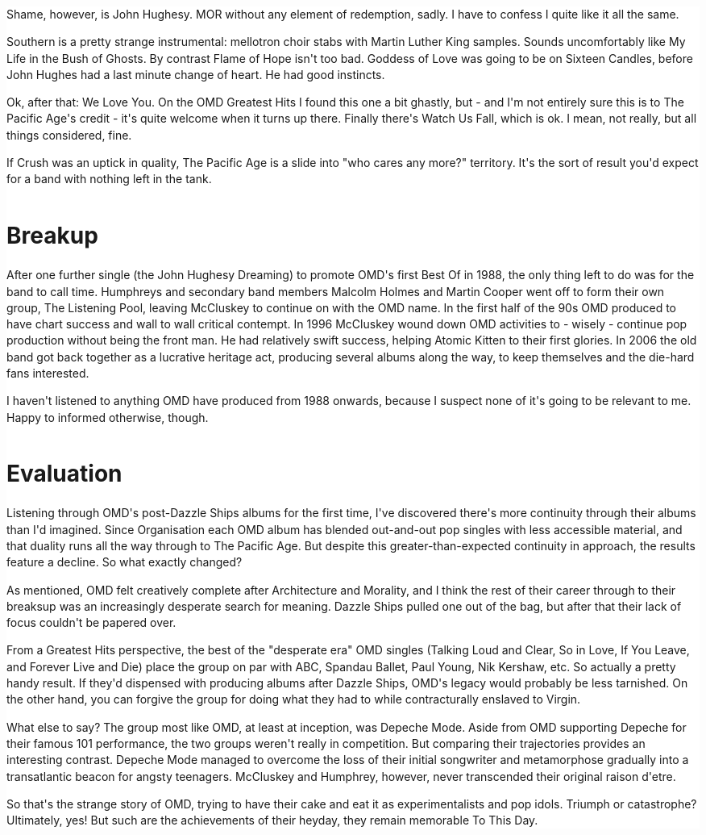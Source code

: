 Shame, however, is John Hughesy. MOR without any element of redemption, sadly. I have to confess I quite like it all the same.

Southern is a pretty strange instrumental: mellotron choir stabs with Martin Luther King samples. Sounds uncomfortably like My Life in the Bush of Ghosts. By contrast Flame of Hope isn't too bad. Goddess of Love was going to be on Sixteen Candles, before John Hughes had a last minute change of heart. He had good instincts.

Ok, after that: We Love You. On the OMD Greatest Hits I found this one a bit ghastly, but - and I'm not entirely sure this is to The Pacific Age's credit - it's quite welcome when it turns up there. Finally there's Watch Us Fall, which is ok. I mean, not really, but all things considered, fine.

If Crush was an uptick in quality, The Pacific Age is a slide into "who cares any more?" territory. It's the sort of result you'd expect for a band with nothing left in the tank.

# Breakup

After one further single (the John Hughesy Dreaming) to promote OMD's first Best Of in 1988, the only thing left to do was for the band to call time. Humphreys and secondary band members Malcolm Holmes and Martin Cooper went off to form their own group, The Listening Pool, leaving McCluskey to continue on with the OMD name. In the first half of the 90s OMD produced to have chart success and wall to wall critical contempt. In 1996 McCluskey wound down OMD activities to - wisely - continue pop production without being the front man. He had relatively swift success, helping Atomic Kitten to their first glories. In 2006 the old band got back together as a lucrative heritage act, producing several albums along the way, to keep themselves and the die-hard fans interested.

I haven't listened to anything OMD have produced from 1988 onwards, because I suspect none of it's going to be relevant to me. Happy to informed otherwise, though.

# Evaluation

Listening through OMD's post-Dazzle Ships albums for the first time, I've discovered there's more continuity through their albums than I'd imagined. Since Organisation each OMD album has blended out-and-out pop singles with less accessible material, and that duality runs all the way through to The Pacific Age. But despite this greater-than-expected continuity in approach, the results feature a decline. So what exactly changed?

As mentioned, OMD felt creatively complete after Architecture and Morality, and I think the rest of their career through to their breaksup was an increasingly desperate search for meaning. Dazzle Ships pulled one out of the bag, but after that their lack of focus couldn't be papered over.

From a Greatest Hits perspective, the best of the "desperate era" OMD singles (Talking Loud and Clear, So in Love, If You Leave, and Forever Live and Die) place the group on par with ABC, Spandau Ballet, Paul Young, Nik Kershaw, etc. So actually a pretty handy result. If they'd dispensed with producing albums after Dazzle Ships, OMD's legacy would probably be less tarnished. On the other hand, you can forgive the group for doing what they had to while contracturally enslaved to Virgin.

What else to say? The group most like OMD, at least at inception, was Depeche Mode. Aside from OMD supporting Depeche for their famous 101 performance, the two groups weren't really in competition. But comparing their trajectories provides an interesting contrast. Depeche Mode managed to overcome the loss of their initial songwriter and metamorphose gradually into a transatlantic beacon for angsty teenagers. McCluskey and Humphrey, however, never transcended their original raison d'etre.

So that's the strange story of OMD, trying to have their cake and eat it as experimentalists and pop idols. Triumph or catastrophe? Ultimately, yes! But such are the achievements of their heyday, they remain memorable To This Day.
